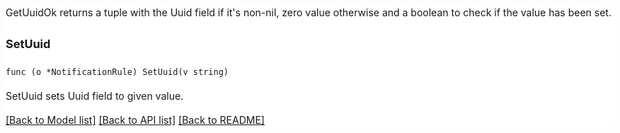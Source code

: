 GetUuidOk returns a tuple with the Uuid field if it's non-nil, zero value otherwise
and a boolean to check if the value has been set.

### SetUuid

`func (o *NotificationRule) SetUuid(v string)`

SetUuid sets Uuid field to given value.



[[Back to Model list]](../README.md#documentation-for-models) [[Back to API list]](../README.md#documentation-for-api-endpoints) [[Back to README]](../README.md)


